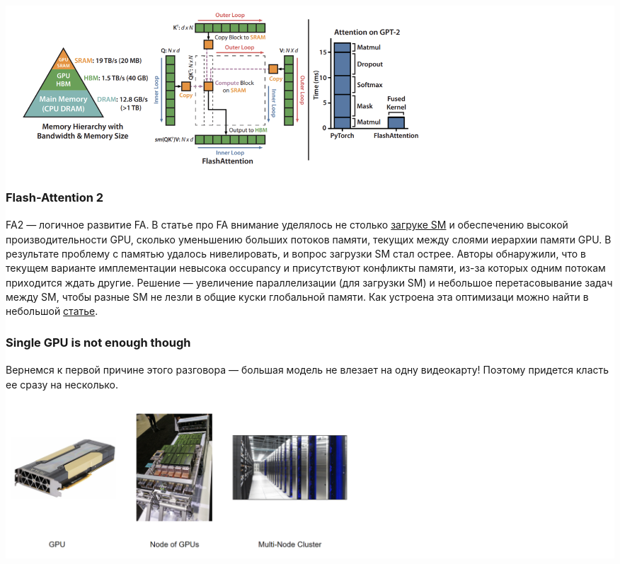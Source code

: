 <img src="assets/FA_image.png" width="600">

### Flash-Attention 2
FA2 — логичное развитие FA.
В статье про FA внимание уделялось не столько [загруке SM](#SM_load) и обеспечению высокой производительности GPU, сколько уменьшению больших потоков памяти, текущих между слоями иерархии памяти GPU. 
В результате проблему с памятью удалось нивелировать, и вопрос загрузки SM стал острее. Авторы обнаружили, что в текущем варианте имплементации невысока occupancy и присутствуют конфликты памяти, из-за которых одним потокам приходится ждать другие. Решение — увеличение параллелизации (для загрузки SM) и небольшое перетасовывание задач между SM, чтобы разные SM не лезли в общие куски глобальной памяти. Как устроена эта оптимизаци можно найти в небольшой [cтатье](https://arxiv.org/pdf/2307.08691.pdf).

### Single GPU is not enough though
Вернемся к первой причине этого разговора — большая модель не влезает на одну видеокарту! Поэтому придется класть ее сразу на несколько.

<img src="assets/node.png" width="500">
